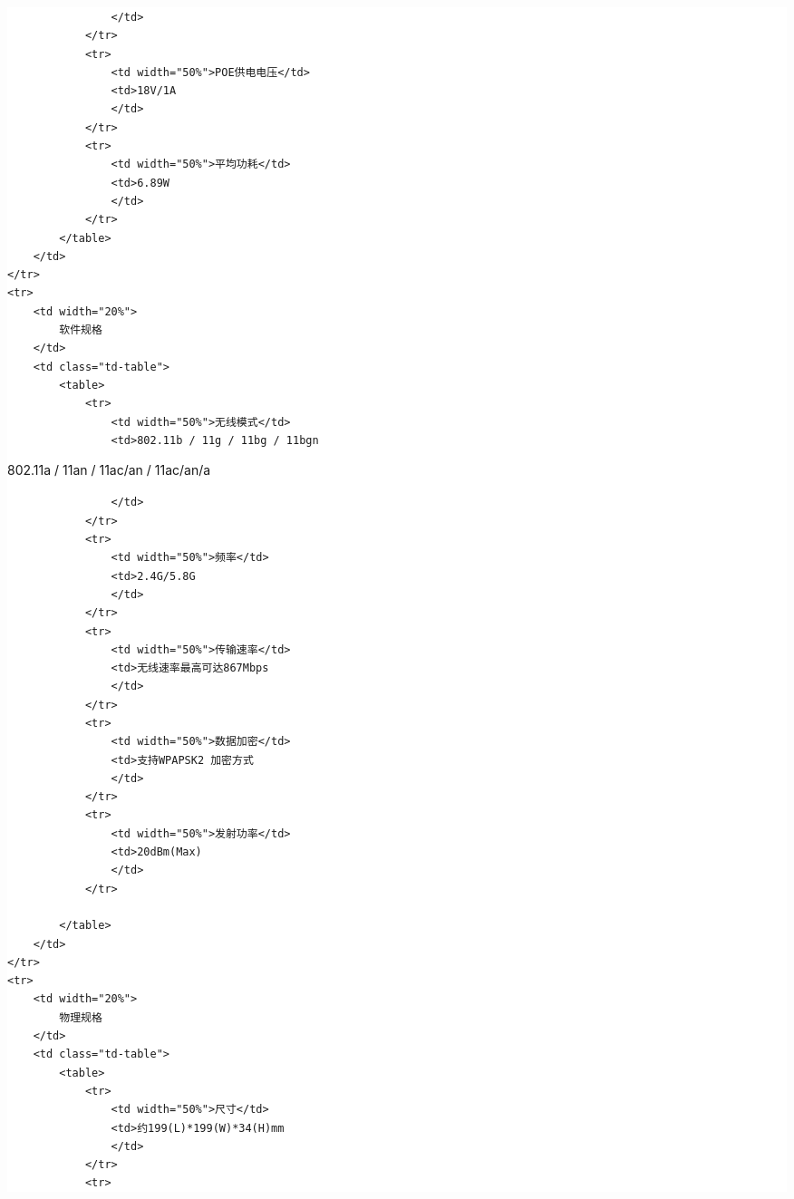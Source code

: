                     </td>
                </tr>
                <tr>
                    <td width="50%">POE供电电压</td>
                    <td>18V/1A
                    </td>
                </tr>
                <tr>
                    <td width="50%">平均功耗</td>
                    <td>6.89W
                    </td>
                </tr>
            </table>
        </td>
    </tr>
    <tr>
        <td width="20%">
            软件规格
        </td>
        <td class="td-table">
            <table>
                <tr>
                    <td width="50%">无线模式</td>
                    <td>802.11b / 11g / 11bg / 11bgn
802.11a / 11an / 11ac/an / 11ac/an/a

                    </td>
                </tr>
                <tr>
                    <td width="50%">频率</td>
                    <td>2.4G/5.8G
                    </td>
                </tr>
                <tr>
                    <td width="50%">传输速率</td>
                    <td>无线速率最高可达867Mbps
                    </td>
                </tr>
                <tr>
                    <td width="50%">数据加密</td>
                    <td>支持WPAPSK2 加密方式
                    </td>
                </tr>
                <tr>
                    <td width="50%">发射功率</td>
                    <td>20dBm(Max)
                    </td>
                </tr>
                
            </table>
        </td>
    </tr>
    <tr>
        <td width="20%">
            物理规格
        </td>
        <td class="td-table">
            <table>
                <tr>
                    <td width="50%">尺寸</td>
                    <td>约199(L)*199(W)*34(H)mm
                    </td>
                </tr>
                <tr>
